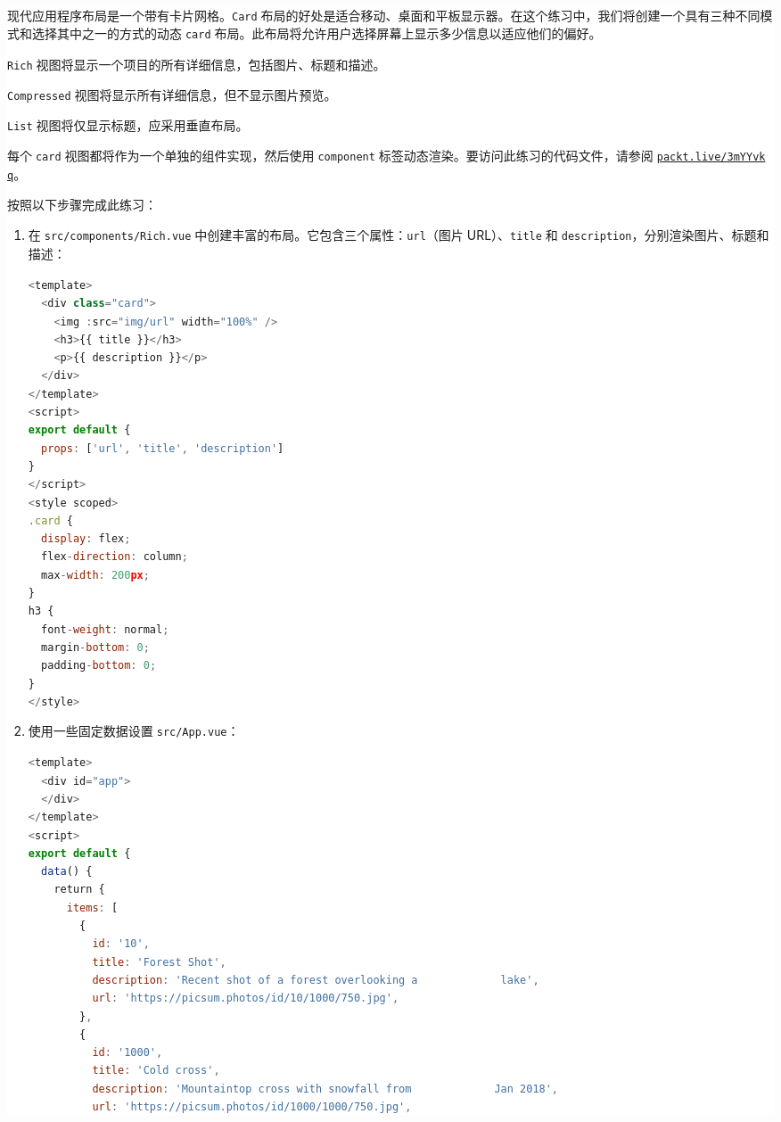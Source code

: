 现代应用程序布局是一个带有卡片网格。`Card` 布局的好处是适合移动、桌面和平板显示器。在这个练习中，我们将创建一个具有三种不同模式和选择其中之一的方式的动态 `card` 布局。此布局将允许用户选择屏幕上显示多少信息以适应他们的偏好。

`Rich` 视图将显示一个项目的所有详细信息，包括图片、标题和描述。

`Compressed` 视图将显示所有详细信息，但不显示图片预览。

`List` 视图将仅显示标题，应采用垂直布局。

每个 `card` 视图都将作为一个单独的组件实现，然后使用 `component` 标签动态渲染。要访问此练习的代码文件，请参阅 [`packt.live/3mYYvkq`](https://packt.live/3mYYvkq)。

按照以下步骤完成此练习：

1.  在 `src/components/Rich.vue` 中创建丰富的布局。它包含三个属性：`url`（图片 URL）、`title` 和 `description`，分别渲染图片、标题和描述：

    ```js
    <template>
      <div class="card">
        <img :src="img/url" width="100%" />
        <h3>{{ title }}</h3>
        <p>{{ description }}</p>
      </div>
    </template>
    <script>
    export default {
      props: ['url', 'title', 'description']
    }
    </script>
    <style scoped>
    .card {
      display: flex;
      flex-direction: column;
      max-width: 200px;
    }
    h3 {
      font-weight: normal;
      margin-bottom: 0;
      padding-bottom: 0;
    }
    </style>
    ```

1.  使用一些固定数据设置 `src/App.vue`：

    ```js
    <template>
      <div id="app">
      </div>
    </template>
    <script>
    export default {
      data() {
        return {
          items: [
            {
              id: '10',
              title: 'Forest Shot',
              description: 'Recent shot of a forest overlooking a             lake',
              url: 'https://picsum.photos/id/10/1000/750.jpg',
            },
            {
              id: '1000',
              title: 'Cold cross',
              description: 'Mountaintop cross with snowfall from             Jan 2018',
              url: 'https://picsum.photos/id/1000/1000/750.jpg',